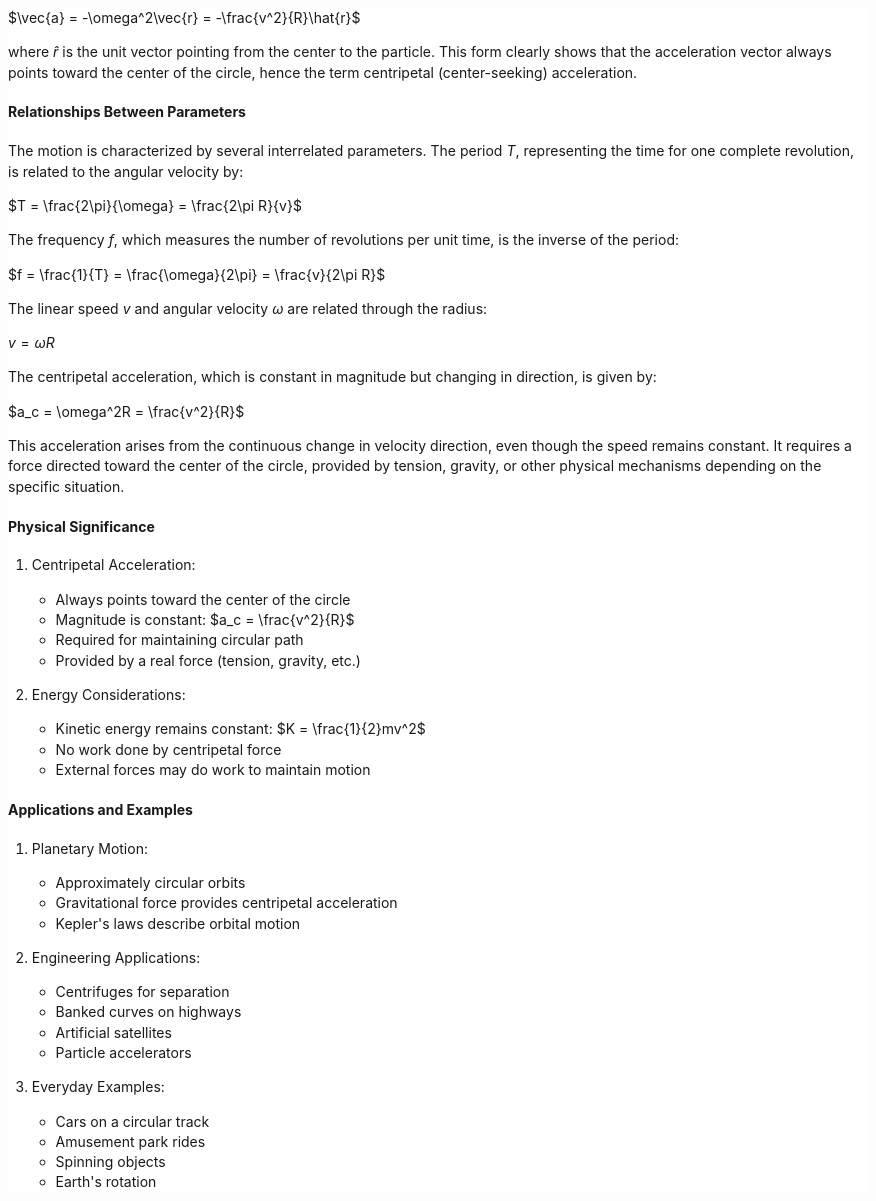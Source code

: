 $\vec{a} = -\omega^2\vec{r} = -\frac{v^2}{R}\hat{r}$

where $\hat{r}$ is the unit vector pointing from the center to the particle. This form clearly shows that the acceleration vector always points toward the center of the circle, hence the term centripetal (center-seeking) acceleration.

#### Relationships Between Parameters

The motion is characterized by several interrelated parameters. The period $T$, representing the time for one complete revolution, is related to the angular velocity by:

$T = \frac{2\pi}{\omega} = \frac{2\pi R}{v}$

The frequency $f$, which measures the number of revolutions per unit time, is the inverse of the period:

$f = \frac{1}{T} = \frac{\omega}{2\pi} = \frac{v}{2\pi R}$

The linear speed $v$ and angular velocity $\omega$ are related through the radius:

$v = \omega R$

The centripetal acceleration, which is constant in magnitude but changing in direction, is given by:

$a_c = \omega^2R = \frac{v^2}{R}$

This acceleration arises from the continuous change in velocity direction, even though the speed remains constant. It requires a force directed toward the center of the circle, provided by tension, gravity, or other physical mechanisms depending on the specific situation.

#### Physical Significance

1. Centripetal Acceleration:
   - Always points toward the center of the circle
   - Magnitude is constant: $a_c = \frac{v^2}{R}$
   - Required for maintaining circular path
   - Provided by a real force (tension, gravity, etc.)

2. Energy Considerations:
   - Kinetic energy remains constant: $K = \frac{1}{2}mv^2$
   - No work done by centripetal force
   - External forces may do work to maintain motion

#### Applications and Examples

1. Planetary Motion:
   - Approximately circular orbits
   - Gravitational force provides centripetal acceleration
   - Kepler's laws describe orbital motion

2. Engineering Applications:
   - Centrifuges for separation
   - Banked curves on highways
   - Artificial satellites
   - Particle accelerators

3. Everyday Examples:
   - Cars on a circular track
   - Amusement park rides
   - Spinning objects
   - Earth's rotation
